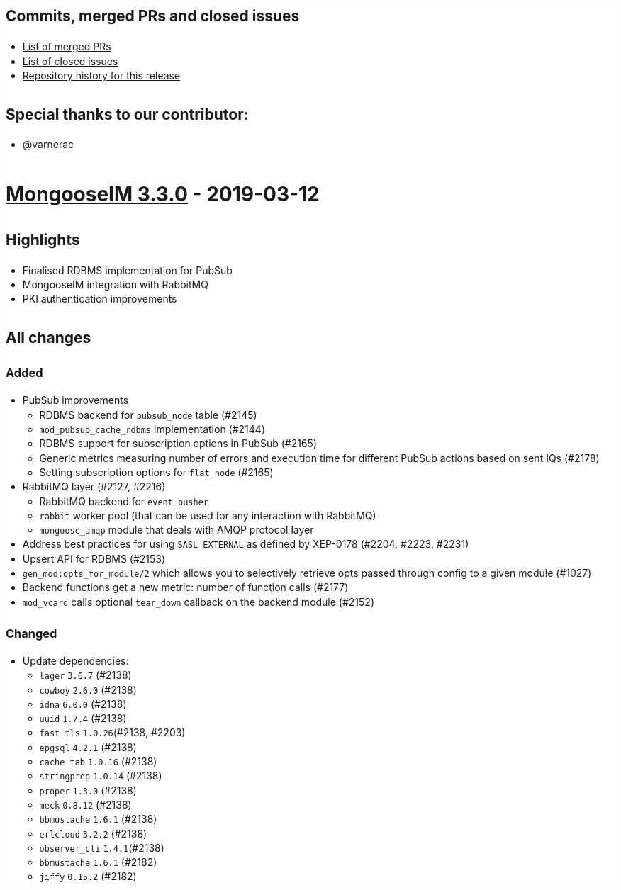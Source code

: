## Commits, merged PRs and closed issues

- [List of merged PRs](https://github.com/esl/MongooseIM/pulls?q=is%3Apr+is%3Amerged+milestone%3A3.4.0)
- [List of closed issues](https://github.com/esl/MongooseIM/issues?utf8=%E2%9C%93&q=is%3Aissue+is%3Aclosed+closed%3A%222019-03-13..2019-06-26%22+)
- [Repository history for this release](https://github.com/esl/MongooseIM/graphs/contributors?from=2019-03-13&to=2019-06-26&type=c)

## Special thanks to our contributor:
- @varnerac

# [MongooseIM 3.3.0](https://github.com/esl/MongooseIM/releases/tag/3.3.0) - 2019-03-12

## Highlights

- Finalised RDBMS implementation for PubSub
- MongooseIM integration with RabbitMQ
- PKI authentication improvements

## All changes

### Added

- PubSub improvements
  * RDBMS backend for `pubsub_node` table (#2145)
  * `mod_pubsub_cache_rdbms` implementation (#2144)
  * RDBMS support for subscription options in PubSub (#2165)
  * Generic metrics measuring number of errors and execution time for different PubSub actions based on sent IQs (#2178)
  * Setting subscription options for `flat_node` (#2165)
- RabbitMQ layer (#2127, #2216)
  * RabbitMQ backend for `event_pusher`
  * `rabbit` worker pool (that can be used for any interaction with RabbitMQ)
  * `mongoose_amqp` module that deals with AMQP protocol layer
- Address best practices for using `SASL EXTERNAL` as defined by XEP-0178 (#2204, #2223, #2231)
- Upsert API for RDBMS (#2153)
- `gen_mod:opts_for_module/2` which allows you to selectively retrieve opts passed through config to a given module (#1027)
- Backend functions get a new metric: number of function calls (#2177)
- `mod_vcard` calls optional `tear_down` callback on the backend module (#2152)

### Changed

- Update dependencies:
  * `lager` `3.6.7` (#2138)
  * `cowboy` `2.6.0` (#2138)
  * `idna` `6.0.0` (#2138)
  * `uuid` `1.7.4` (#2138)
  * `fast_tls` `1.0.26`(#2138, #2203)
  * `epgsql` `4.2.1` (#2138)
  * `cache_tab` `1.0.16` (#2138)
  * `stringprep` `1.0.14` (#2138)
  * `proper` `1.3.0` (#2138)
  * `meck` `0.8.12` (#2138)
  * `bbmustache` `1.6.1` (#2138)
  * `erlcloud` `3.2.2` (#2138)
  * `observer_cli` `1.4.1`(#2138)
  * `bbmustache` `1.6.1` (#2182)
  * `jiffy` `0.15.2` (#2182)